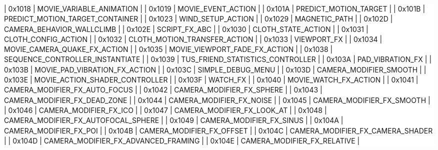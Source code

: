 | 0x1018 | MOVIE_VARIABLE_ANIMATION |
| 0x1019 | MOVIE_EVENT_ACTION |
| 0x101A | PREDICT_MOTION_TARGET |
| 0x101B | PREDICT_MOTION_TARGET_CONTAINER |
| 0x1023 | WIND_SETUP_ACTION |
| 0x1029 | MAGNETIC_PATH |
| 0x102D | CAMERA_BEHAVIOR_WALLCLIMB |
| 0x102E | SCRIPT_FX_ABC |
| 0x1030 | CLOTH_STATE_ACTION |
| 0x1031 | CLOTH_CONFIG_ACTION |
| 0x1032 | CLOTH_MOTION_TRANSFER_ACTION |
| 0x1033 | VIEWPORT_FX |
| 0x1034 | MOVIE_CAMERA_QUAKE_FX_ACTION |
| 0x1035 | MOVIE_VIEWPORT_FADE_FX_ACTION |
| 0x1038 | SEQUENCE_CONTROLLER_INSTANTIATE |
| 0x1039 | TUS_FRIEND_STATISTICS_CONTROLLER |
| 0x103A | PAD_VIBRATION_FX |
| 0x103B | MOVIE_PAD_VIBRATION_FX_ACTION |
| 0x103C | SIMPLE_DEBUG_MENU |
| 0x103D | CAMERA_MODIFIER_SMOOTH |
| 0x103E | MOVIE_ACTION_SHADER_CONTROLLER |
| 0x103F | WATCH_FX |
| 0x1040 | MOVIE_WATCH_FX_ACTION |
| 0x1041 | CAMERA_MODIFIER_FX_AUTO_FOCUS |
| 0x1042 | CAMERA_MODIFIER_FX_SPHERE |
| 0x1043 | CAMERA_MODIFIER_FX_DEAD_ZONE |
| 0x1044 | CAMERA_MODIFIER_FX_NOISE |
| 0x1045 | CAMERA_MODIFIER_FX_SMOOTH |
| 0x1046 | CAMERA_MODIFIER_FX_ICO |
| 0x1047 | CAMERA_MODIFIER_FX_LOOK_AT |
| 0x1048 | CAMERA_MODIFIER_FX_AUTOFOCAL_SPHERE |
| 0x1049 | CAMERA_MODIFIER_FX_SINUS |
| 0x104A | CAMERA_MODIFIER_FX_POI |
| 0x104B | CAMERA_MODIFIER_FX_OFFSET |
| 0x104C | CAMERA_MODIFIER_FX_CAMERA_SHADER |
| 0x104D | CAMERA_MODIFIER_FX_ADVANCED_FRAMING |
| 0x104E | CAMERA_MODIFIER_FX_RELATIVE |